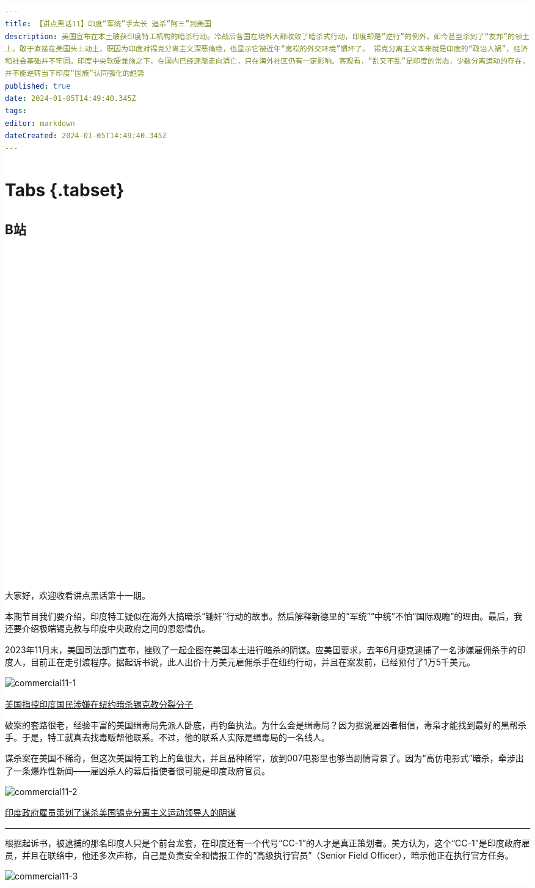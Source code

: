 ```yaml
---
title: 【讲点黑话11】印度“军统”手太长 追杀“阿三”到美国
description: 美国宣布在本土破获印度特工机构的暗杀行动。冷战后各国在境外大都收敛了暗杀式行动，印度却是“逆行”的例外，如今甚至杀到了“友邦”的领土上。敢于直接在美国头上动土，既因为印度对锡克分离主义深恶痛绝，也显示它被近年“宽松的外交环境”惯坏了。 锡克分离主义本来就是印度的“政治人祸”，经济和社会基础并不牢固。印度中央软硬兼施之下，在国内已经逐渐走向消亡，只在海外社区仍有一定影响。客观看，“乱又不乱”是印度的常态，少数分离运动的存在，并不能逆转当下印度“国族”认同强化的趋势
published: true
date: 2024-01-05T14:49:40.345Z
tags: 
editor: markdown
dateCreated: 2024-01-05T14:49:40.345Z
---
```


# Tabs {.tabset}

## B站

<div style="position: relative; padding: 30% 45%;">
<iframe style="position: absolute; width: 100%; height: 100%; left: 0; top: 0;" src="//player.bilibili.com/player.html?&bvid=BV1ct4y1f7UT&page=1&as_wide=1&high_quality=1&danmaku=1&autoplay=0" scrolling="no" border="0" frameborder="no" framespacing="0" allowfullscreen="true"></iframe>
</div>


#
  
大家好，欢迎收看讲点黑话第十一期。  
  
本期节目我们要介绍，印度特工疑似在海外大搞暗杀“锄奸”行动的故事。然后解释新德里的“军统”“中统”不怕“国际观瞻”的理由。最后，我还要介绍极端锡克教与印度中央政府之间的恩怨情仇。  
  
2023年11月末，美国司法部门宣布，挫败了一起企图在美国本土进行暗杀的阴谋。应美国要求，去年6月捷克逮捕了一名涉嫌雇佣杀手的印度人，目前正在走引渡程序。据起诉书说，此人出价十万美元雇佣杀手在纽约行动，并且在案发前，已经预付了1万5千美元。  
  
![commercial11-1](https://img.bedtime.news/2024/01/08/659ace4937082.png)  

[美国指控印度国民涉嫌在纽约暗杀锡克教分裂分子](https://www.npr.org/2023/11/29/1215835525/sikh-assassination-plot-charges-india)  
  
破案的套路很老，经验丰富的美国缉毒局先派人卧底，再钓鱼执法。为什么会是缉毒局？因为据说雇凶者相信，毒枭才能找到最好的黑帮杀手。于是，特工就真去找毒贩帮他联系。不过，他的联系人实际是缉毒局的一名线人。  
  
谋杀案在美国不稀奇，但这次美国特工钓上的鱼很大，并且品种稀罕，放到007电影里也够当剧情背景了。因为“高仿电影式”暗杀，牵涉出了一条爆炸性新闻——雇凶杀人的幕后指使者很可能是印度政府官员。    
  
![commercial11-2](https://img.bedtime.news/2024/01/08/659ace4ed2b16.png)  

[印度政府雇员策划了谋杀美国锡克分离主义运动领导人的阴谋](https://www.justice.gov/usao-sdny/pr/us-attorney-announces-charges-connection-foiled-plot-assassinate-us-citizen-new-york)  
  
****  
  
根据起诉书，被逮捕的那名印度人只是个前台龙套，在印度还有一个代号“CC-1”的人才是真正策划者。美方认为，这个“CC-1”是印度政府雇员，并且在联络中，他还多次声称，自己是负责安全和情报工作的“高级执行官员”（Senior Field Officer），暗示他正在执行官方任务。
  
![commercial11-3](https://img.bedtime.news/2024/01/08/659ace59bb5a6.png)  
  